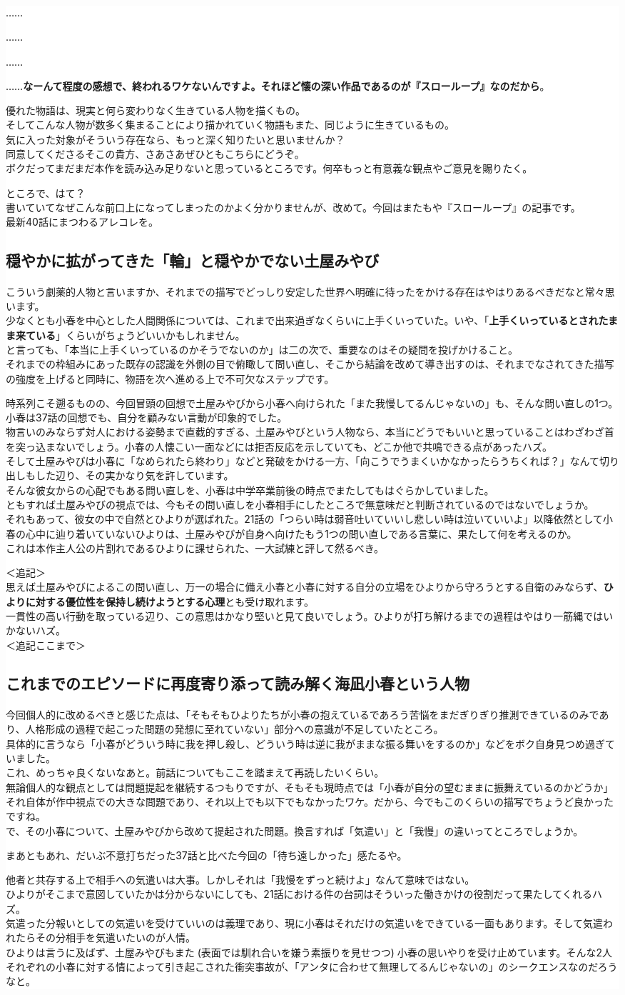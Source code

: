 ……

……

……

……**なーんて程度の感想で、終われるワケないんですよ。それほど懐の深い作品であるのが『スローループ』なのだから**。

優れた物語は、現実と何ら変わりなく生きている人物を描くもの。  
そしてこんな人物が数多く集まることにより描かれていく物語もまた、同じように生きているもの。  
気に入った対象がそういう存在なら、もっと深く知りたいと思いませんか？  
同意してくださるそこの貴方、さあさあぜひともこちらにどうぞ。  
ボクだってまだまだ本作を読み込み足りないと思っているところです。何卒もっと有意義な観点やご意見を賜りたく。

ところで、はて？  
書いていてなぜこんな前口上になってしまったのかよく分かりませんが、改めて。今回はまたもや『スローループ』の記事です。  
最新40話にまつわるアレコレを。

## 穏やかに拡がってきた「輪」と穏やかでない土屋みやび

こういう劇薬的人物と言いますか、それまでの描写でどっしり安定した世界へ明確に待ったをかける存在はやはりあるべきだなと常々思います。  
少なくとも小春を中心とした人間関係については、これまで出来過ぎなくらいに上手くいっていた。いや、「**上手くいっているとされたまま来ている**」くらいがちょうどいいかもしれません。  
と言っても、「本当に上手くいっているのかそうでないのか」は二の次で、重要なのはその疑問を投げかけること。  
それまでの枠組みにあった既存の認識を外側の目で俯瞰して問い直し、そこから結論を改めて導き出すのは、それまでなされてきた描写の強度を上げると同時に、物語を次へ進める上で不可欠なステップです。

時系列こそ遡るものの、今回冒頭の回想で土屋みやびから小春へ向けられた「また我慢してるんじゃないの」も、そんな問い直しの1つ。小春は37話の回想でも、自分を顧みない言動が印象的でした。  
物言いのみならず対人における姿勢まで直截的すぎる、土屋みやびという人物なら、本当にどうでもいいと思っていることはわざわざ首を突っ込まないでしょう。小春の人懐こい一面などには拒否反応を示していても、どこか他で共鳴できる点があったハズ。  
そして土屋みやびは小春に「なめられたら終わり」などと発破をかける一方、「向こうでうまくいかなかったらうちくれば？」なんて切り出しもした辺り、その実かなり気を許しています。  
そんな彼女からの心配でもある問い直しを、小春は中学卒業前後の時点でまたしてもはぐらかしていました。  
ともすれば土屋みやびの視点では、今もその問い直しを小春相手にしたところで無意味だと判断されているのではないでしょうか。  
それもあって、彼女の中で自然とひよりが選ばれた。21話の「つらい時は弱音吐いていいし悲しい時は泣いていいよ」以降依然として小春の心中に辿り着いていないひよりは、土屋みやびが自身へ向けたもう1つの問い直しである言葉に、果たして何を考えるのか。  
これは本作主人公の片割れであるひよりに課せられた、一大試練と評して然るべき。

＜追記＞  
思えば土屋みやびによるこの問い直し、万一の場合に備え小春と小春に対する自分の立場をひよりから守ろうとする自衛のみならず、**ひよりに対する優位性を保持し続けようとする心理**とも受け取れます。  
一貫性の高い行動を取っている辺り、この意思はかなり堅いと見て良いでしょう。ひよりが打ち解けるまでの過程はやはり一筋縄ではいかないハズ。  
＜追記ここまで＞

## これまでのエピソードに再度寄り添って読み解く海凪小春という人物

今回個人的に改めるべきと感じた点は、「そもそもひよりたちが小春の抱えているであろう苦悩をまだぎりぎり推測できているのみであり、人格形成の過程で起こった問題の発想に至れていない」部分への意識が不足していたところ。  
具体的に言うなら「小春がどういう時に我を押し殺し、どういう時は逆に我がままな振る舞いをするのか」などをボク自身見つめ過ぎていました。  
これ、めっちゃ良くないなあと。前話についてもここを踏まえて再読したいくらい。  
無論個人的な観点としては問題提起を継続するつもりですが、そもそも現時点では「小春が自分の望むままに振舞えているのかどうか」それ自体が作中視点での大きな問題であり、それ以上でも以下でもなかったワケ。だから、今でもこのくらいの描写でちょうど良かったですね。   
で、その小春について、土屋みやびから改めて提起された問題。換言すれば「気遣い」と「我慢」の違いってところでしょうか。

まあともあれ、だいぶ不意打ちだった37話と比べた今回の「待ち遠しかった」感たるや。

他者と共存する上で相手への気遣いは大事。しかしそれは「我慢をずっと続けよ」なんて意味ではない。  
ひよりがそこまで意図していたかは分からないにしても、21話における件の台詞はそういった働きかけの役割だって果たしてくれるハズ。  
気遣った分報いとしての気遣いを受けていいのは義理であり、現に小春はそれだけの気遣いをできている一面もあります。そして気遣われたらその分相手を気遣いたいのが人情。  
ひよりは言うに及ばず、土屋みやびもまた (表面では馴れ合いを嫌う素振りを見せつつ) 小春の思いやりを受け止めています。そんな2人それぞれの小春に対する情によって引き起こされた衝突事故が、「アンタに合わせて無理してるんじゃないの」のシークエンスなのだろうなと。
